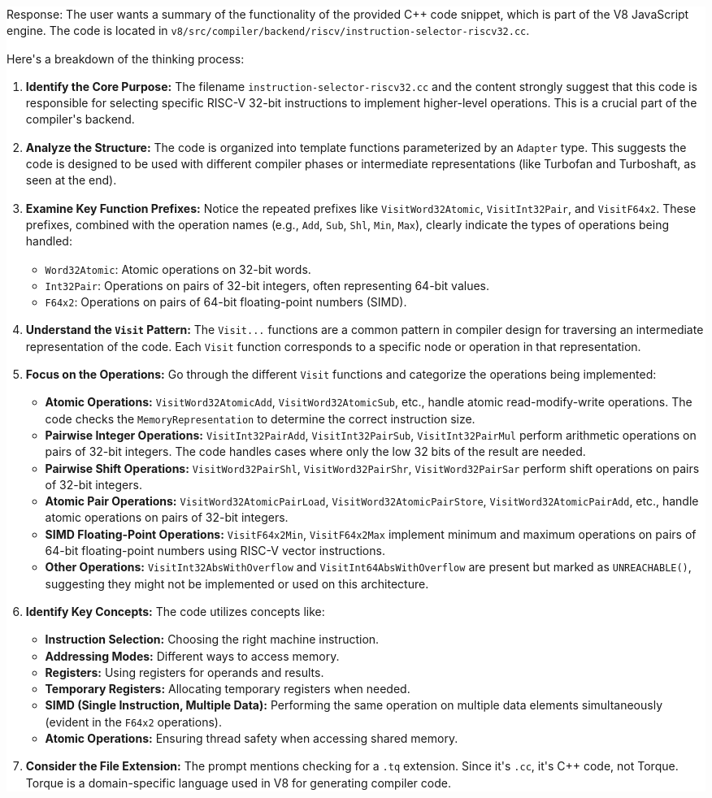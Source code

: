 Response:
The user wants a summary of the functionality of the provided C++ code snippet, which is part of the V8 JavaScript engine. The code is located in `v8/src/compiler/backend/riscv/instruction-selector-riscv32.cc`.

Here's a breakdown of the thinking process:

1. **Identify the Core Purpose:** The filename `instruction-selector-riscv32.cc` and the content strongly suggest that this code is responsible for selecting specific RISC-V 32-bit instructions to implement higher-level operations. This is a crucial part of the compiler's backend.

2. **Analyze the Structure:** The code is organized into template functions parameterized by an `Adapter` type. This suggests the code is designed to be used with different compiler phases or intermediate representations (like Turbofan and Turboshaft, as seen at the end).

3. **Examine Key Function Prefixes:**  Notice the repeated prefixes like `VisitWord32Atomic`, `VisitInt32Pair`, and `VisitF64x2`. These prefixes, combined with the operation names (e.g., `Add`, `Sub`, `Shl`, `Min`, `Max`), clearly indicate the types of operations being handled:
    * `Word32Atomic`: Atomic operations on 32-bit words.
    * `Int32Pair`: Operations on pairs of 32-bit integers, often representing 64-bit values.
    * `F64x2`: Operations on pairs of 64-bit floating-point numbers (SIMD).

4. **Understand the `Visit` Pattern:** The `Visit...` functions are a common pattern in compiler design for traversing an intermediate representation of the code. Each `Visit` function corresponds to a specific node or operation in that representation.

5. **Focus on the Operations:** Go through the different `Visit` functions and categorize the operations being implemented:
    * **Atomic Operations:**  `VisitWord32AtomicAdd`, `VisitWord32AtomicSub`, etc., handle atomic read-modify-write operations. The code checks the `MemoryRepresentation` to determine the correct instruction size.
    * **Pairwise Integer Operations:** `VisitInt32PairAdd`, `VisitInt32PairSub`, `VisitInt32PairMul` perform arithmetic operations on pairs of 32-bit integers. The code handles cases where only the low 32 bits of the result are needed.
    * **Pairwise Shift Operations:** `VisitWord32PairShl`, `VisitWord32PairShr`, `VisitWord32PairSar` perform shift operations on pairs of 32-bit integers.
    * **Atomic Pair Operations:** `VisitWord32AtomicPairLoad`, `VisitWord32AtomicPairStore`, `VisitWord32AtomicPairAdd`, etc., handle atomic operations on pairs of 32-bit integers.
    * **SIMD Floating-Point Operations:** `VisitF64x2Min`, `VisitF64x2Max` implement minimum and maximum operations on pairs of 64-bit floating-point numbers using RISC-V vector instructions.
    * **Other Operations:** `VisitInt32AbsWithOverflow` and `VisitInt64AbsWithOverflow` are present but marked as `UNREACHABLE()`, suggesting they might not be implemented or used on this architecture.

6. **Identify Key Concepts:** The code utilizes concepts like:
    * **Instruction Selection:** Choosing the right machine instruction.
    * **Addressing Modes:** Different ways to access memory.
    * **Registers:**  Using registers for operands and results.
    * **Temporary Registers:**  Allocating temporary registers when needed.
    * **SIMD (Single Instruction, Multiple Data):**  Performing the same operation on multiple data elements simultaneously (evident in the `F64x2` operations).
    * **Atomic Operations:**  Ensuring thread safety when accessing shared memory.

7. **Consider the File Extension:** The prompt mentions checking for a `.tq` extension. Since it's `.cc`, it's C++ code, not Torque. Torque is a domain-specific language used in V8 for generating compiler code.
